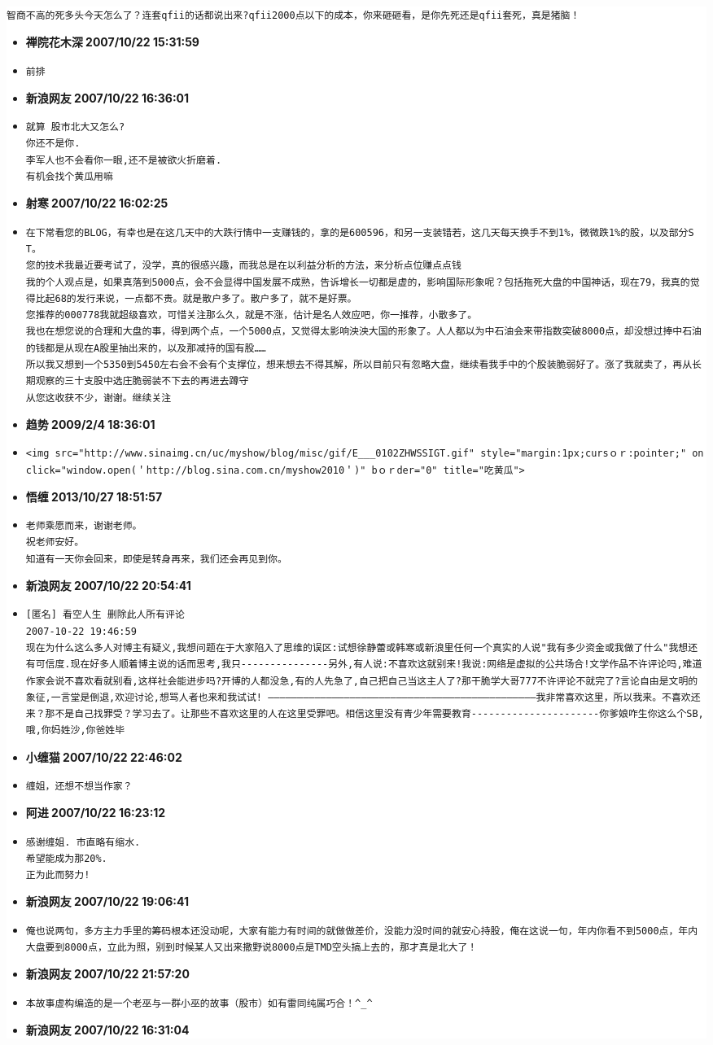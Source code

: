   ```
  智商不高的死多头今天怎么了？连套qfii的话都说出来?qfii2000点以下的成本，你来砸砸看，是你先死还是qfii套死，真是猪脑！
  ```
- **禅院花木深 2007/10/22 15:31:59**
- ```
  前排
  ```
- **新浪网友 2007/10/22 16:36:01**
- ```
  就算 股市北大又怎么?
  你还不是你.
  李军人也不会看你一眼,还不是被欲火折磨着.
  有机会找个黄瓜用嘛
  ```
- **射寒 2007/10/22 16:02:25**
- ```
  在下常看您的BLOG，有幸也是在这几天中的大跌行情中一支赚钱的，拿的是600596，和另一支装错若，这几天每天换手不到1%，微微跌1%的股，以及部分ST。
  您的技术我最近要考试了，没学，真的很感兴趣，而我总是在以利益分析的方法，来分析点位赚点点钱
  我的个人观点是，如果真落到5000点，会不会显得中国发展不成熟，告诉增长一切都是虚的，影响国际形象呢？包括拖死大盘的中国神话，现在79，我真的觉得比起68的发行来说，一点都不贵。就是散户多了。散户多了，就不是好票。
  您推荐的000778我就超级喜欢，可惜关注那么久，就是不涨，估计是名人效应吧，你一推荐，小散多了。
  我也在想您说的合理和大盘的事，得到两个点，一个5000点，又觉得太影响泱泱大国的形象了。人人都以为中石油会来带指数突破8000点，却没想过捧中石油的钱都是从现在A股里抽出来的，以及那减持的国有股……
  所以我又想到一个5350到5450左右会不会有个支撑位，想来想去不得其解，所以目前只有忽略大盘，继续看我手中的个股装脆弱好了。涨了我就卖了，再从长期观察的三十支股中选庄脆弱装不下去的再进去蹲守
  从您这收获不少，谢谢。继续关注
  ```
- **趋势 2009/2/4 18:36:01**
- ```
  <img src="http://www.sinaimg.cn/uc/myshow/blog/misc/gif/E___0102ZHWSSIGT.gif" style="margin:1px;cursｏｒ:pointer;" onclick="window.open(＇http://blog.sina.com.cn/myshow2010＇)" bｏｒder="0" title="吃黄瓜">
  ```
- **悟缠 2013/10/27 18:51:57**
- ```
  老师乘愿而来，谢谢老师。
  祝老师安好。
  知道有一天你会回来，即使是转身再来，我们还会再见到你。
  ```
- **新浪网友 2007/10/22 20:54:41**
- ```
  [匿名] 看空人生 删除此人所有评论 
  2007-10-22 19:46:59 
  现在为什么这么多人对博主有疑义,我想问题在于大家陷入了思维的误区:试想徐静蕾或韩寒或新浪里任何一个真实的人说"我有多少资金或我做了什么"我想还有可信度.现在好多人顺着博主说的话而思考,我只---------------另外,有人说:不喜欢这就别来!我说:网络是虚拟的公共场合!文学作品不许评论吗,难道作家会说不喜欢看就别看,这样社会能进步吗?开博的人都没急,有的人先急了,自己把自己当这主人了?那干脆学大哥777不许评论不就完了?言论自由是文明的象征,一言堂是倒退,欢迎讨论,想骂人者也来和我试试! ――――――――――――――――――――――――――――――――――――――――――――――我非常喜欢这里，所以我来。不喜欢还来？那不是自己找罪受？学习去了。让那些不喜欢这里的人在这里受罪吧。相信这里没有青少年需要教育----------------------你爹娘咋生你这么个SB,哦,你妈姓沙,你爸姓毕
  ```
- **小缠猫 2007/10/22 22:46:02**
- ```
  缠姐，还想不想当作家？
  ```
- **阿进 2007/10/22 16:23:12**
- ```
  感谢缠姐. 市直略有缩水.
  希望能成为那20%.
  正为此而努力!
  ```
- **新浪网友 2007/10/22 19:06:41**
- ```
  俺也说两句，多方主力手里的筹码根本还没动呢，大家有能力有时间的就做做差价，没能力没时间的就安心持股，俺在这说一句，年内你看不到5000点，年内大盘要到8000点，立此为照，别到时候某人又出来撒野说8000点是TMD空头搞上去的，那才真是北大了！
  ```
- **新浪网友 2007/10/22 21:57:20**
- ```
  本故事虚构编造的是一个老巫与一群小巫的故事（股市）如有雷同纯属巧合！^_^
  ```
- **新浪网友 2007/10/22 16:31:04**